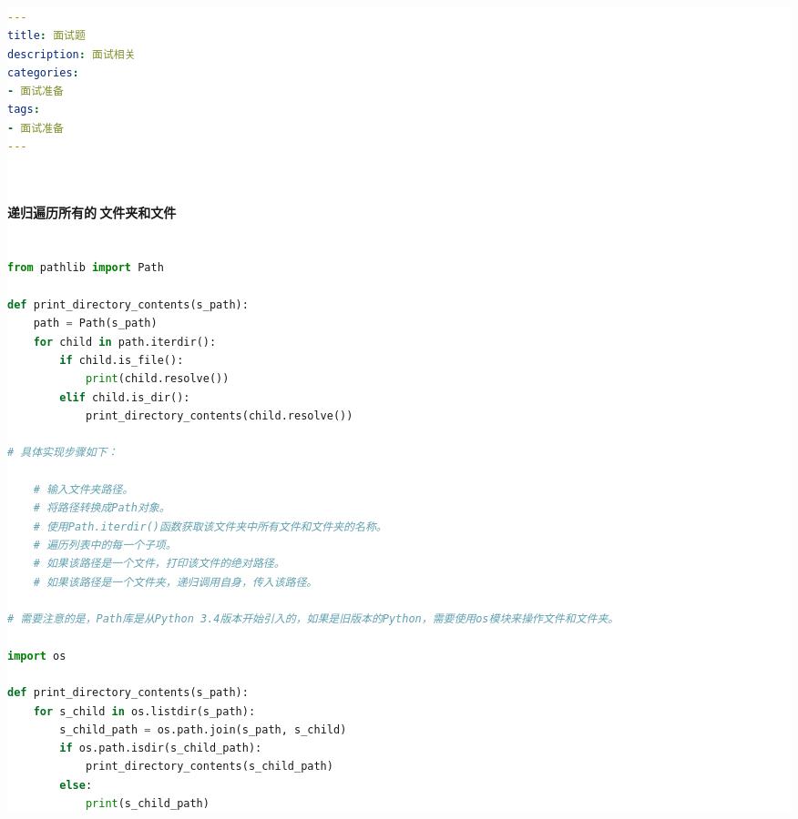 ```yaml
---
title: 面试题
description: 面试相关
categories:
- 面试准备
tags:
- 面试准备
---
```


<br>






#### 递归遍历所有的 文件夹和文件


```python

from pathlib import Path

def print_directory_contents(s_path):
    path = Path(s_path)
    for child in path.iterdir():
        if child.is_file():
            print(child.resolve())
        elif child.is_dir():
            print_directory_contents(child.resolve())

# 具体实现步骤如下：

    # 输入文件夹路径。
    # 将路径转换成Path对象。
    # 使用Path.iterdir()函数获取该文件夹中所有文件和文件夹的名称。
    # 遍历列表中的每一个子项。
    # 如果该路径是一个文件，打印该文件的绝对路径。
    # 如果该路径是一个文件夹，递归调用自身，传入该路径。
    
# 需要注意的是，Path库是从Python 3.4版本开始引入的，如果是旧版本的Python，需要使用os模块来操作文件和文件夹。

import os

def print_directory_contents(s_path):
    for s_child in os.listdir(s_path):
        s_child_path = os.path.join(s_path, s_child)
        if os.path.isdir(s_child_path):
            print_directory_contents(s_child_path)
        else:
            print(s_child_path)
```
